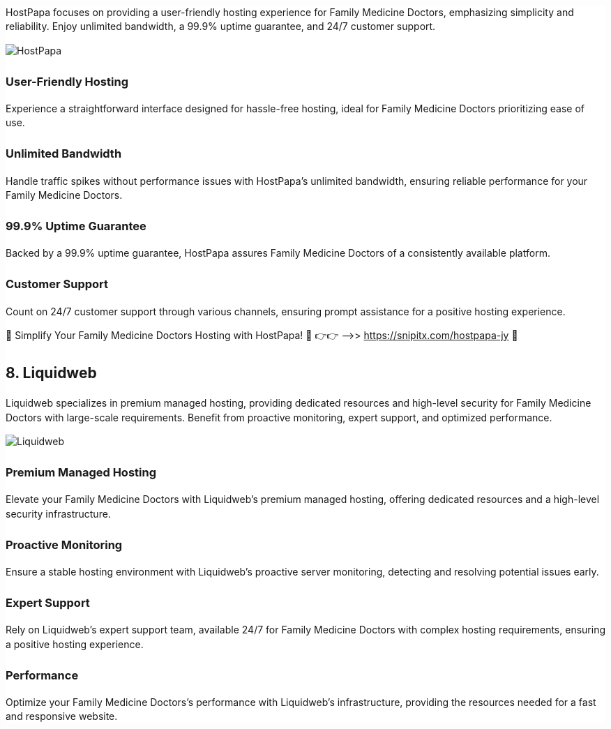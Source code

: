 HostPapa focuses on providing a user-friendly hosting experience for Family Medicine Doctors, emphasizing simplicity and reliability. Enjoy unlimited bandwidth, a 99.9% uptime guarantee, and 24/7 customer support.

![HostPapa](https://i.imgur.com/ouDTkvl.jpeg "HostPapa Hosting")

### User-Friendly Hosting
Experience a straightforward interface designed for hassle-free hosting, ideal for Family Medicine Doctors prioritizing ease of use.

### Unlimited Bandwidth
Handle traffic spikes without performance issues with HostPapa’s unlimited bandwidth, ensuring reliable performance for your Family Medicine Doctors.

### 99.9% Uptime Guarantee
Backed by a 99.9% uptime guarantee, HostPapa assures Family Medicine Doctors of a consistently available platform.

### Customer Support
Count on 24/7 customer support through various channels, ensuring prompt assistance for a positive hosting experience.

🌈 Simplify Your Family Medicine Doctors Hosting with HostPapa! 🚀
👉👉 -->> https://snipitx.com/hostpapa-jy 🚀

## 8. Liquidweb

Liquidweb specializes in premium managed hosting, providing dedicated resources and high-level security for Family Medicine Doctors with large-scale requirements. Benefit from proactive monitoring, expert support, and optimized performance.

![Liquidweb](https://i.imgur.com/4IvT9SC.jpeg "Liquidweb Hosting")

### Premium Managed Hosting
Elevate your Family Medicine Doctors with Liquidweb’s premium managed hosting, offering dedicated resources and a high-level security infrastructure.

### Proactive Monitoring
Ensure a stable hosting environment with Liquidweb’s proactive server monitoring, detecting and resolving potential issues early.

### Expert Support
Rely on Liquidweb’s expert support team, available 24/7 for Family Medicine Doctors with complex hosting requirements, ensuring a positive hosting experience.

### Performance
Optimize your Family Medicine Doctors’s performance with Liquidweb’s infrastructure, providing the resources needed for a fast and responsive website.
